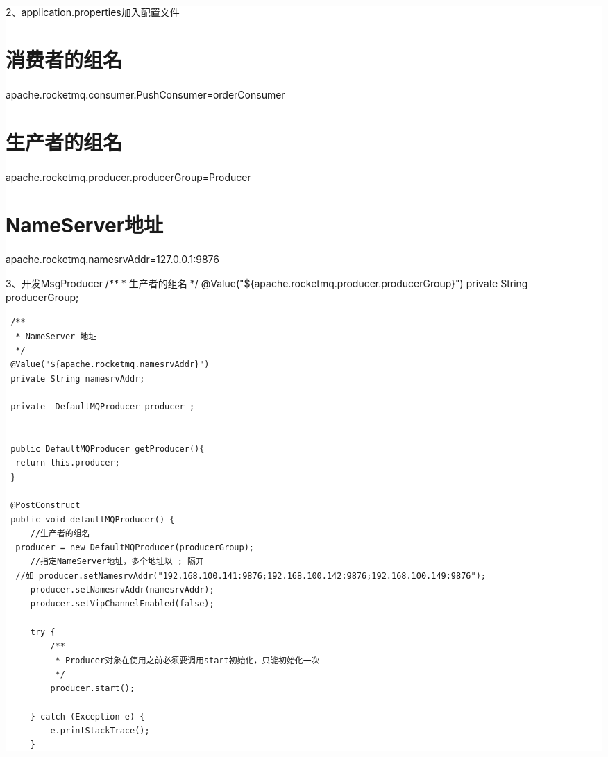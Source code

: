  2、application.properties加入配置文件  

# 消费者的组名

  apache.rocketmq.consumer.PushConsumer=orderConsumer

# 生产者的组名

  apache.rocketmq.producer.producerGroup=Producer

# NameServer地址

  apache.rocketmq.namesrvAddr=127.0.0.1:9876

 3、开发MsgProducer
   /**
      * 生产者的组名
      */
     @Value("${apache.rocketmq.producer.producerGroup}")
     private String producerGroup;

     /**
      * NameServer 地址
      */
     @Value("${apache.rocketmq.namesrvAddr}")
     private String namesrvAddr;

     private  DefaultMQProducer producer ;

      
     public DefaultMQProducer getProducer(){
      return this.producer;
     }
     
     @PostConstruct
     public void defaultMQProducer() {
         //生产者的组名
      producer = new DefaultMQProducer(producerGroup);
         //指定NameServer地址，多个地址以 ; 隔开
      //如 producer.setNamesrvAddr("192.168.100.141:9876;192.168.100.142:9876;192.168.100.149:9876"); 
         producer.setNamesrvAddr(namesrvAddr);
         producer.setVipChannelEnabled(false);
         
         try {
             /**
              * Producer对象在使用之前必须要调用start初始化，只能初始化一次
              */
             producer.start();

         } catch (Exception e) {
             e.printStackTrace();
         } 
         